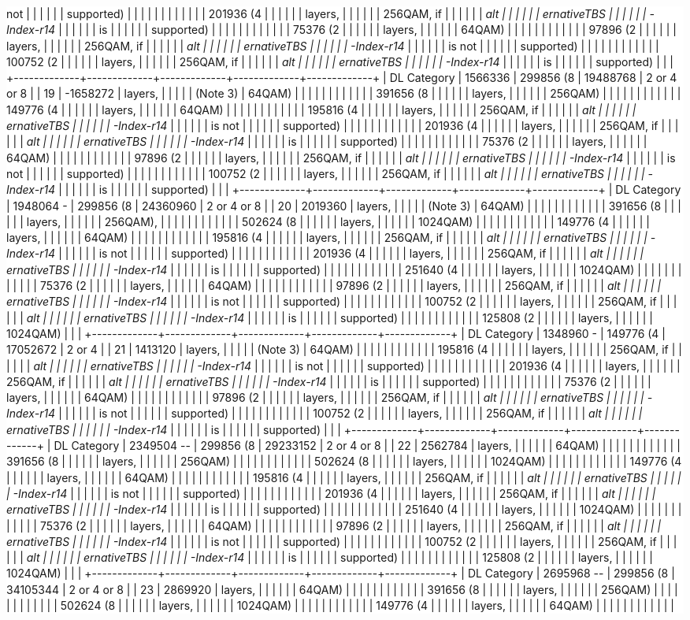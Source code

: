 not | | | | | | supported) | | | | | | | | | | | | 201936 (4 | | | | | | layers, | | | | | | 256QAM, if | | | | | | _alt | | | | | | ernativeTBS | | | | | | -Index-r14_ | | | | | | is | | | | | | supported) | | | | | | | | | | | | 75376 (2 | | | | | | layers, | | | | | | 64QAM) | | | | | | | | | | | | 97896 (2 | | | | | | layers, | | | | | | 256QAM, if | | | | | | _alt | | | | | | ernativeTBS | | | | | | -Index-r14_ | | | | | | is not | | | | | | supported) | | | | | | | | | | | | 100752 (2 | | | | | | layers, | | | | | | 256QAM, if | | | | | | _alt | | | | | | ernativeTBS | | | | | | -Index-r14_ | | | | | | is | | | | | | supported) | | | +-------------+-------------+-------------+-------------+-------------+ | DL Category | 1566336 | 299856 (8 | 19488768 | 2 or 4 or 8 | | 19 | -1658272 | layers, | | | | | (Note 3) | 64QAM) | | | | | | | | | | | | 391656 (8 | | | | | | layers, | | | | | | 256QAM) | | | | | | | | | | | | 149776 (4 | | | | | | layers, | | | | | | 64QAM) | | | | | | | | | | | | 195816 (4 | | | | | | layers, | | | | | | 256QAM, if | | | | | | _alt | | | | | | ernativeTBS | | | | | | -Index-r14_ | | | | | | is not | | | | | | supported) | | | | | | | | | | | | 201936 (4 | | | | | | layers, | | | | | | 256QAM, if | | | | | | _alt | | | | | | ernativeTBS | | | | | | -Index-r14_ | | | | | | is | | | | | | supported) | | | | | | | | | | | | 75376 (2 | | | | | | layers, | | | | | | 64QAM) | | | | | | | | | | | | 97896 (2 | | | | | | layers, | | | | | | 256QAM, if | | | | | | _alt | | | | | | ernativeTBS | | | | | | -Index-r14_ | | | | | | is not | | | | | | supported) | | | | | | | | | | | | 100752 (2 | | | | | | layers, | | | | | | 256QAM, if | | | | | | _alt | | | | | | ernativeTBS | | | | | | -Index-r14_ | | | | | | is | | | | | | supported) | | | +-------------+-------------+-------------+-------------+-------------+ | DL Category | 1948064 - | 299856 (8 | 24360960 | 2 or 4 or 8 | | 20 | 2019360 | layers, | | | | | (Note 3) | 64QAM) | | | | | | | | | | | | 391656 (8 | | | | | | layers, | | | | | | 256QAM), | | | | | | | | | | | | 502624 (8 | | | | | | layers, | | | | | | 1024QAM) | | | | | | | | | | | | 149776 (4 | | | | | | layers, | | | | | | 64QAM) | | | | | | | | | | | | 195816 (4 | | | | | | layers, | | | | | | 256QAM, if | | | | | | _alt | | | | | | ernativeTBS | | | | | | -Index-r14_ | | | | | | is not | | | | | | supported) | | | | | | | | | | | | 201936 (4 | | | | | | layers, | | | | | | 256QAM, if | | | | | | _alt | | | | | | ernativeTBS | | | | | | -Index-r14_ | | | | | | is | | | | | | supported) | | | | | | | | | | | | 251640 (4 | | | | | | layers, | | | | | | 1024QAM) | | | | | | | | | | | | 75376 (2 | | | | | | layers, | | | | | | 64QAM) | | | | | | | | | | | | 97896 (2 | | | | | | layers, | | | | | | 256QAM, if | | | | | | _alt | | | | | | ernativeTBS | | | | | | -Index-r14_ | | | | | | is not | | | | | | supported) | | | | | | | | | | | | 100752 (2 | | | | | | layers, | | | | | | 256QAM, if | | | | | | _alt | | | | | | ernativeTBS | | | | | | -Index-r14_ | | | | | | is | | | | | | supported) | | | | | | | | | | | | 125808 (2 | | | | | | layers, | | | | | | 1024QAM) | | | +-------------+-------------+-------------+-------------+-------------+ | DL Category | 1348960 - | 149776 (4 | 17052672 | 2 or 4 | | 21 | 1413120 | layers, | | | | | (Note 3) | 64QAM) | | | | | | | | | | | | 195816 (4 | | | | | | layers, | | | | | | 256QAM, if | | | | | | _alt | | | | | | ernativeTBS | | | | | | -Index-r14_ | | | | | | is not | | | | | | supported) | | | | | | | | | | | | 201936 (4 | | | | | | layers, | | | | | | 256QAM, if | | | | | | _alt | | | | | | ernativeTBS | | | | | | -Index-r14_ | | | | | | is | | | | | | supported) | | | | | | | | | | | | 75376 (2 | | | | | | layers, | | | | | | 64QAM) | | | | | | | | | | | | 97896 (2 | | | | | | layers, | | | | | | 256QAM, if | | | | | | _alt | | | | | | ernativeTBS | | | | | | -Index-r14_ | | | | | | is not | | | | | | supported) | | | | | | | | | | | | 100752 (2 | | | | | | layers, | | | | | | 256QAM, if | | | | | | _alt | | | | | | ernativeTBS | | | | | | -Index-r14_ | | | | | | is | | | | | | supported) | | | +-------------+-------------+-------------+-------------+-------------+ | DL Category | 2349504 -- | 299856 (8 | 29233152 | 2 or 4 or 8 | | 22 | 2562784 | layers, | | | | | | 64QAM) | | | | | | | | | | | | 391656 (8 | | | | | | layers, | | | | | | 256QAM) | | | | | | | | | | | | 502624 (8 | | | | | | layers, | | | | | | 1024QAM) | | | | | | | | | | | | 149776 (4 | | | | | | layers, | | | | | | 64QAM) | | | | | | | | | | | | 195816 (4 | | | | | | layers, | | | | | | 256QAM, if | | | | | | _alt | | | | | | ernativeTBS | | | | | | -Index-r14_ | | | | | | is not | | | | | | supported) | | | | | | | | | | | | 201936 (4 | | | | | | layers, | | | | | | 256QAM, if | | | | | | _alt | | | | | | ernativeTBS | | | | | | -Index-r14_ | | | | | | is | | | | | | supported) | | | | | | | | | | | | 251640 (4 | | | | | | layers, | | | | | | 1024QAM) | | | | | | | | | | | | 75376 (2 | | | | | | layers, | | | | | | 64QAM) | | | | | | | | | | | | 97896 (2 | | | | | | layers, | | | | | | 256QAM, if | | | | | | _alt | | | | | | ernativeTBS | | | | | | -Index-r14_ | | | | | | is not | | | | | | supported) | | | | | | | | | | | | 100752 (2 | | | | | | layers, | | | | | | 256QAM, if | | | | | | _alt | | | | | | ernativeTBS | | | | | | -Index-r14_ | | | | | | is | | | | | | supported) | | | | | | | | | | | | 125808 (2 | | | | | | layers, | | | | | | 1024QAM) | | | +-------------+-------------+-------------+-------------+-------------+ | DL Category | 2695968 -- | 299856 (8 | 34105344 | 2 or 4 or 8 | | 23 | 2869920 | layers, | | | | | | 64QAM) | | | | | | | | | | | | 391656 (8 | | | | | | layers, | | | | | | 256QAM) | | | | | | | | | | | | 502624 (8 | | | | | | layers, | | | | | | 1024QAM) | | | | | | | | | | | | 149776 (4 | | | | | | layers, | | | | | | 64QAM) | | | | | | | | | | | |